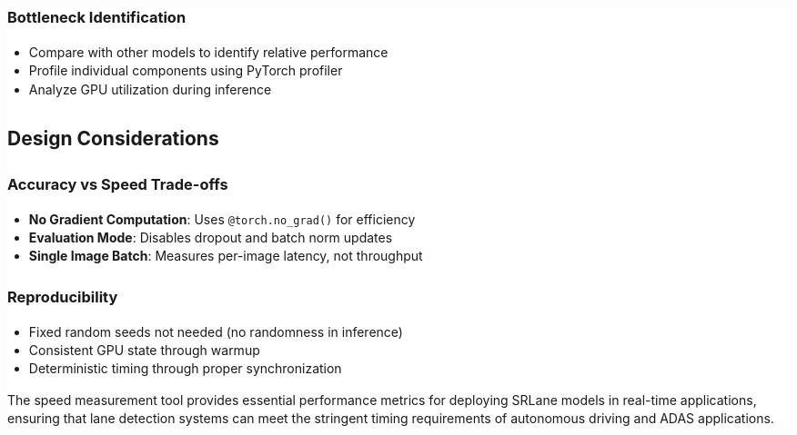 ### Bottleneck Identification
- Compare with other models to identify relative performance
- Profile individual components using PyTorch profiler
- Analyze GPU utilization during inference

## Design Considerations

### Accuracy vs Speed Trade-offs
- **No Gradient Computation**: Uses `@torch.no_grad()` for efficiency
- **Evaluation Mode**: Disables dropout and batch norm updates
- **Single Image Batch**: Measures per-image latency, not throughput

### Reproducibility
- Fixed random seeds not needed (no randomness in inference)
- Consistent GPU state through warmup
- Deterministic timing through proper synchronization

The speed measurement tool provides essential performance metrics for deploying SRLane models in real-time applications, ensuring that lane detection systems can meet the stringent timing requirements of autonomous driving and ADAS applications.